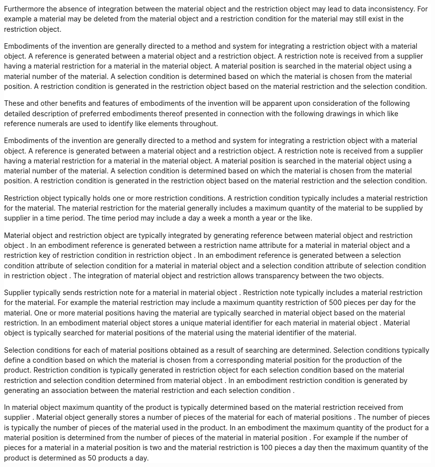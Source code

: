 Furthermore the absence of integration between the material object and the restriction object may lead to data inconsistency. For example a material may be deleted from the material object and a restriction condition for the material may still exist in the restriction object.

Embodiments of the invention are generally directed to a method and system for integrating a restriction object with a material object. A reference is generated between a material object and a restriction object. A restriction note is received from a supplier having a material restriction for a material in the material object. A material position is searched in the material object using a material number of the material. A selection condition is determined based on which the material is chosen from the material position. A restriction condition is generated in the restriction object based on the material restriction and the selection condition.

These and other benefits and features of embodiments of the invention will be apparent upon consideration of the following detailed description of preferred embodiments thereof presented in connection with the following drawings in which like reference numerals are used to identify like elements throughout.

Embodiments of the invention are generally directed to a method and system for integrating a restriction object with a material object. A reference is generated between a material object and a restriction object. A restriction note is received from a supplier having a material restriction for a material in the material object. A material position is searched in the material object using a material number of the material. A selection condition is determined based on which the material is chosen from the material position. A restriction condition is generated in the restriction object based on the material restriction and the selection condition.

Restriction object typically holds one or more restriction conditions. A restriction condition typically includes a material restriction for the material. The material restriction for the material generally includes a maximum quantity of the material to be supplied by supplier in a time period. The time period may include a day a week a month a year or the like.

Material object and restriction object are typically integrated by generating reference between material object and restriction object . In an embodiment reference is generated between a restriction name attribute for a material in material object and a restriction key of restriction condition in restriction object . In an embodiment reference is generated between a selection condition attribute of selection condition for a material in material object and a selection condition attribute of selection condition in restriction object . The integration of material object and restriction allows transparency between the two objects.

Supplier typically sends restriction note for a material in material object . Restriction note typically includes a material restriction for the material. For example the material restriction may include a maximum quantity restriction of 500 pieces per day for the material. One or more material positions having the material are typically searched in material object based on the material restriction. In an embodiment material object stores a unique material identifier for each material in material object . Material object is typically searched for material positions of the material using the material identifier of the material.

Selection conditions for each of material positions obtained as a result of searching are determined. Selection conditions typically define a condition based on which the material is chosen from a corresponding material position for the production of the product. Restriction condition is typically generated in restriction object for each selection condition based on the material restriction and selection condition determined from material object . In an embodiment restriction condition is generated by generating an association between the material restriction and each selection condition .

In material object maximum quantity of the product is typically determined based on the material restriction received from supplier . Material object generally stores a number of pieces of the material for each of material positions . The number of pieces is typically the number of pieces of the material used in the product. In an embodiment the maximum quantity of the product for a material position is determined from the number of pieces of the material in material position . For example if the number of pieces for a material in a material position is two and the material restriction is 100 pieces a day then the maximum quantity of the product is determined as 50 products a day.
